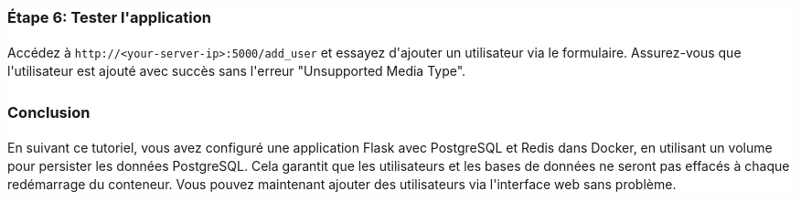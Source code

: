 ### Étape 6: Tester l'application

Accédez à `http://<your-server-ip>:5000/add_user` et essayez d'ajouter un utilisateur via le formulaire. Assurez-vous que l'utilisateur est ajouté avec succès sans l'erreur "Unsupported Media Type".

### Conclusion

En suivant ce tutoriel, vous avez configuré une application Flask avec PostgreSQL et Redis dans Docker, en utilisant un volume pour persister les données PostgreSQL. Cela garantit que les utilisateurs et les bases de données ne seront pas effacés à chaque redémarrage du conteneur. Vous pouvez maintenant ajouter des utilisateurs via l'interface web sans problème.
